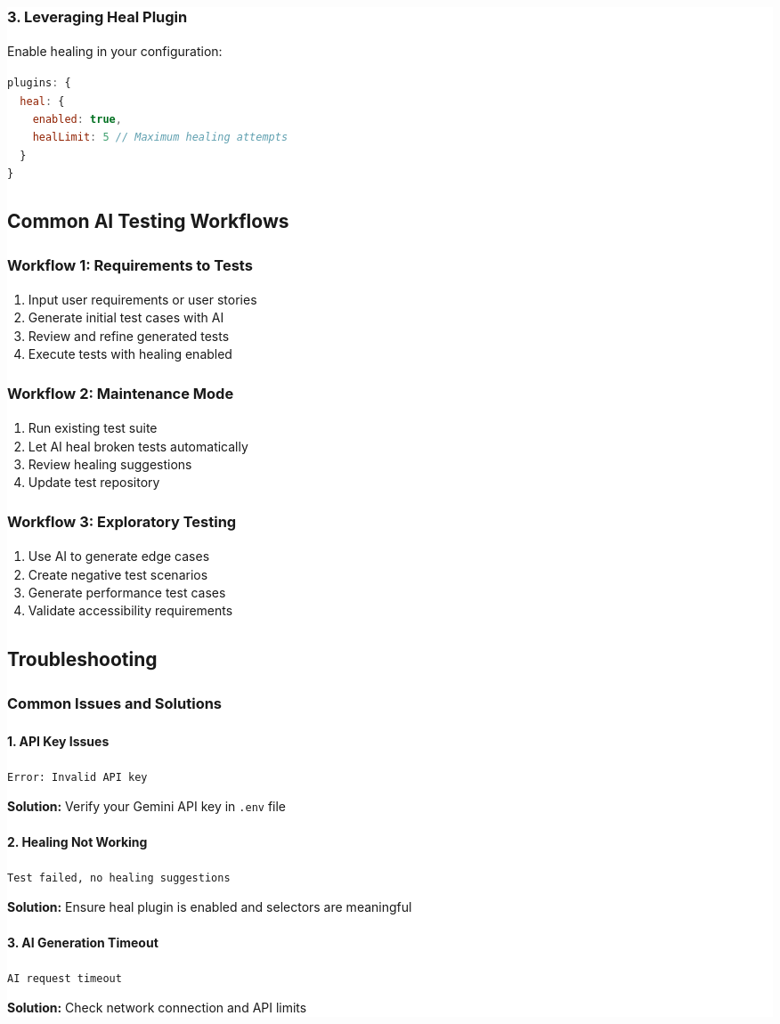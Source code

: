 ### 3. Leveraging Heal Plugin
Enable healing in your configuration:
```javascript
plugins: {
  heal: {
    enabled: true,
    healLimit: 5 // Maximum healing attempts
  }
}
```

## Common AI Testing Workflows

### Workflow 1: Requirements to Tests
1. Input user requirements or user stories
2. Generate initial test cases with AI
3. Review and refine generated tests
4. Execute tests with healing enabled

### Workflow 2: Maintenance Mode
1. Run existing test suite
2. Let AI heal broken tests automatically
3. Review healing suggestions
4. Update test repository

### Workflow 3: Exploratory Testing
1. Use AI to generate edge cases
2. Create negative test scenarios
3. Generate performance test cases
4. Validate accessibility requirements

## Troubleshooting

### Common Issues and Solutions

#### 1. API Key Issues
```bash
Error: Invalid API key
```
**Solution:** Verify your Gemini API key in `.env` file

#### 2. Healing Not Working
```bash
Test failed, no healing suggestions
```
**Solution:** Ensure heal plugin is enabled and selectors are meaningful

#### 3. AI Generation Timeout
```bash
AI request timeout
```
**Solution:** Check network connection and API limits
